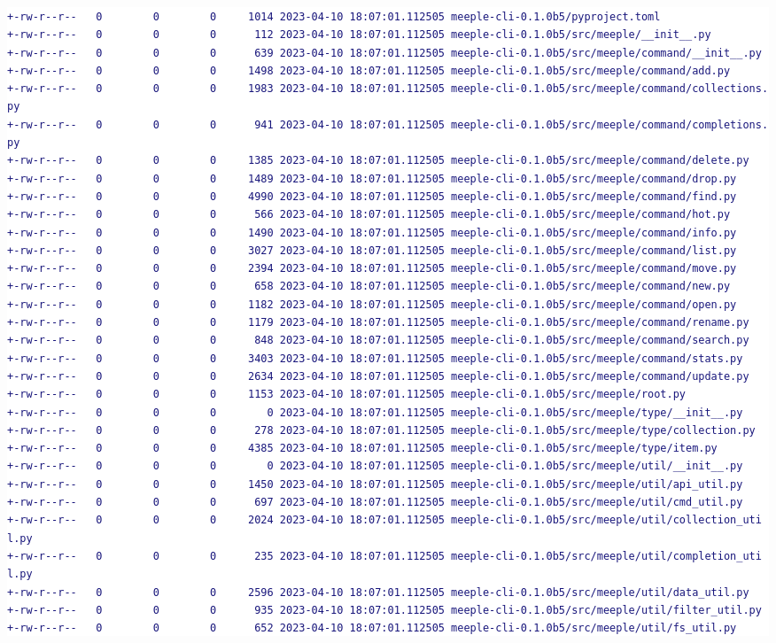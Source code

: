 ```diff
+-rw-r--r--   0        0        0     1014 2023-04-10 18:07:01.112505 meeple-cli-0.1.0b5/pyproject.toml
+-rw-r--r--   0        0        0      112 2023-04-10 18:07:01.112505 meeple-cli-0.1.0b5/src/meeple/__init__.py
+-rw-r--r--   0        0        0      639 2023-04-10 18:07:01.112505 meeple-cli-0.1.0b5/src/meeple/command/__init__.py
+-rw-r--r--   0        0        0     1498 2023-04-10 18:07:01.112505 meeple-cli-0.1.0b5/src/meeple/command/add.py
+-rw-r--r--   0        0        0     1983 2023-04-10 18:07:01.112505 meeple-cli-0.1.0b5/src/meeple/command/collections.py
+-rw-r--r--   0        0        0      941 2023-04-10 18:07:01.112505 meeple-cli-0.1.0b5/src/meeple/command/completions.py
+-rw-r--r--   0        0        0     1385 2023-04-10 18:07:01.112505 meeple-cli-0.1.0b5/src/meeple/command/delete.py
+-rw-r--r--   0        0        0     1489 2023-04-10 18:07:01.112505 meeple-cli-0.1.0b5/src/meeple/command/drop.py
+-rw-r--r--   0        0        0     4990 2023-04-10 18:07:01.112505 meeple-cli-0.1.0b5/src/meeple/command/find.py
+-rw-r--r--   0        0        0      566 2023-04-10 18:07:01.112505 meeple-cli-0.1.0b5/src/meeple/command/hot.py
+-rw-r--r--   0        0        0     1490 2023-04-10 18:07:01.112505 meeple-cli-0.1.0b5/src/meeple/command/info.py
+-rw-r--r--   0        0        0     3027 2023-04-10 18:07:01.112505 meeple-cli-0.1.0b5/src/meeple/command/list.py
+-rw-r--r--   0        0        0     2394 2023-04-10 18:07:01.112505 meeple-cli-0.1.0b5/src/meeple/command/move.py
+-rw-r--r--   0        0        0      658 2023-04-10 18:07:01.112505 meeple-cli-0.1.0b5/src/meeple/command/new.py
+-rw-r--r--   0        0        0     1182 2023-04-10 18:07:01.112505 meeple-cli-0.1.0b5/src/meeple/command/open.py
+-rw-r--r--   0        0        0     1179 2023-04-10 18:07:01.112505 meeple-cli-0.1.0b5/src/meeple/command/rename.py
+-rw-r--r--   0        0        0      848 2023-04-10 18:07:01.112505 meeple-cli-0.1.0b5/src/meeple/command/search.py
+-rw-r--r--   0        0        0     3403 2023-04-10 18:07:01.112505 meeple-cli-0.1.0b5/src/meeple/command/stats.py
+-rw-r--r--   0        0        0     2634 2023-04-10 18:07:01.112505 meeple-cli-0.1.0b5/src/meeple/command/update.py
+-rw-r--r--   0        0        0     1153 2023-04-10 18:07:01.112505 meeple-cli-0.1.0b5/src/meeple/root.py
+-rw-r--r--   0        0        0        0 2023-04-10 18:07:01.112505 meeple-cli-0.1.0b5/src/meeple/type/__init__.py
+-rw-r--r--   0        0        0      278 2023-04-10 18:07:01.112505 meeple-cli-0.1.0b5/src/meeple/type/collection.py
+-rw-r--r--   0        0        0     4385 2023-04-10 18:07:01.112505 meeple-cli-0.1.0b5/src/meeple/type/item.py
+-rw-r--r--   0        0        0        0 2023-04-10 18:07:01.112505 meeple-cli-0.1.0b5/src/meeple/util/__init__.py
+-rw-r--r--   0        0        0     1450 2023-04-10 18:07:01.112505 meeple-cli-0.1.0b5/src/meeple/util/api_util.py
+-rw-r--r--   0        0        0      697 2023-04-10 18:07:01.112505 meeple-cli-0.1.0b5/src/meeple/util/cmd_util.py
+-rw-r--r--   0        0        0     2024 2023-04-10 18:07:01.112505 meeple-cli-0.1.0b5/src/meeple/util/collection_util.py
+-rw-r--r--   0        0        0      235 2023-04-10 18:07:01.112505 meeple-cli-0.1.0b5/src/meeple/util/completion_util.py
+-rw-r--r--   0        0        0     2596 2023-04-10 18:07:01.112505 meeple-cli-0.1.0b5/src/meeple/util/data_util.py
+-rw-r--r--   0        0        0      935 2023-04-10 18:07:01.112505 meeple-cli-0.1.0b5/src/meeple/util/filter_util.py
+-rw-r--r--   0        0        0      652 2023-04-10 18:07:01.112505 meeple-cli-0.1.0b5/src/meeple/util/fs_util.py
```